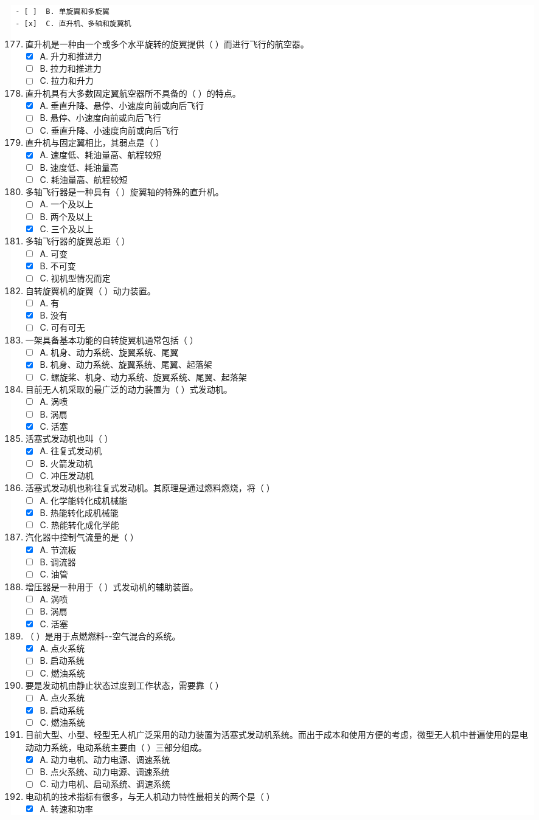      - [ ]  B. 单旋翼和多旋翼
     - [x]  C. 直升机、多轴和旋翼机
177. 直升机是一种由一个或多个水平旋转的旋翼提供（   ）而进行飞行的航空器。
     - [x]  A. 升力和推进力
     - [ ]  B. 拉力和推进力
     - [ ]  C. 拉力和升力
178. 直升机具有大多数固定翼航空器所不具备的（   ）的特点。
     - [x]  A. 垂直升降、悬停、小速度向前或向后飞行
     - [ ]  B. 悬停、小速度向前或向后飞行
     - [ ]  C. 垂直升降、小速度向前或向后飞行
179. 直升机与固定翼相比，其弱点是（   ）
     - [x]  A. 速度低、耗油量高、航程较短
     - [ ]  B. 速度低、耗油量高
     - [ ]  C. 耗油量高、航程较短
180. 多轴飞行器是一种具有（   ）旋翼轴的特殊的直升机。
     - [ ]  A. 一个及以上
     - [ ]  B. 两个及以上
     - [x]  C. 三个及以上
181. 多轴飞行器的旋翼总距（   ）
     - [ ]  A. 可变
     - [x]  B. 不可变
     - [ ]  C. 视机型情况而定
182. 自转旋翼机的旋翼（   ）动力装置。
     - [ ]  A. 有
     - [x]  B. 没有
     - [ ]  C. 可有可无
183. 一架具备基本功能的自转旋翼机通常包括（   ）
     - [ ]  A. 机身、动力系统、旋翼系统、尾翼
     - [x]  B. 机身、动力系统、旋翼系统、尾翼、起落架
     - [ ]  C. 螺旋桨、机身、动力系统、旋翼系统、尾翼、起落架
184. 目前无人机采取的最广泛的动力装置为（   ）式发动机。
     - [ ]  A. 涡喷
     - [ ]  B. 涡扇
     - [x]  C. 活塞
185. 活塞式发动机也叫（   ）
     - [x]  A. 往复式发动机
     - [ ]  B. 火箭发动机
     - [ ]  C. 冲压发动机
186. 活塞式发动机也称往复式发动机。其原理是通过燃料燃烧，将（   ）
     - [ ]  A. 化学能转化成机械能
     - [x]  B. 热能转化成机械能
     - [ ]  C. 热能转化成化学能
187. 汽化器中控制气流量的是（   ）
     - [x]  A. 节流板
     - [ ]  B. 调流器
     - [ ]  C. 油管
188. 增压器是一种用于（   ）式发动机的辅助装置。
     - [ ]  A. 涡喷
     - [ ]  B. 涡扇
     - [x]  C. 活塞
189. （   ）是用于点燃燃料--空气混合的系统。
     - [x]  A. 点火系统
     - [ ]  B. 启动系统
     - [ ]  C. 燃油系统
190. 要是发动机由静止状态过度到工作状态，需要靠（   ）
     - [ ]  A. 点火系统
     - [x]  B. 启动系统
     - [ ]  C. 燃油系统
191. 目前大型、小型、轻型无人机广泛采用的动力装置为活塞式发动机系统。而出于成本和使用方便的考虑，微型无人机中普遍使用的是电动动力系统，电动系统主要由（   ）三部分组成。
     - [x]  A. 动力电机、动力电源、调速系统
     - [ ]  B. 点火系统、动力电源、调速系统
     - [ ]  C. 动力电机、启动系统、调速系统
192. 电动机的技术指标有很多，与无人机动力特性最相关的两个是（   ）
     - [x]  A. 转速和功率